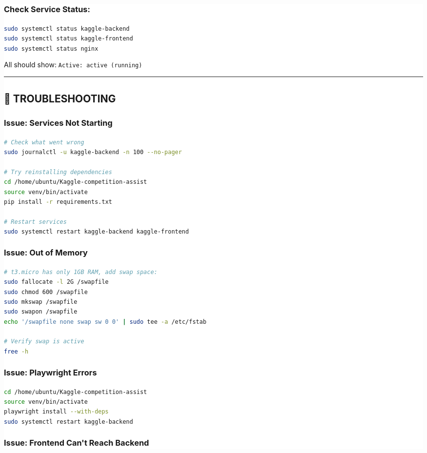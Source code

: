 ### Check Service Status:

```bash
sudo systemctl status kaggle-backend
sudo systemctl status kaggle-frontend
sudo systemctl status nginx
```

All should show: `Active: active (running)`

---

## 🐛 TROUBLESHOOTING

### Issue: Services Not Starting

```bash
# Check what went wrong
sudo journalctl -u kaggle-backend -n 100 --no-pager

# Try reinstalling dependencies
cd /home/ubuntu/Kaggle-competition-assist
source venv/bin/activate
pip install -r requirements.txt

# Restart services
sudo systemctl restart kaggle-backend kaggle-frontend
```

### Issue: Out of Memory

```bash
# t3.micro has only 1GB RAM, add swap space:
sudo fallocate -l 2G /swapfile
sudo chmod 600 /swapfile
sudo mkswap /swapfile
sudo swapon /swapfile
echo '/swapfile none swap sw 0 0' | sudo tee -a /etc/fstab

# Verify swap is active
free -h
```

### Issue: Playwright Errors

```bash
cd /home/ubuntu/Kaggle-competition-assist
source venv/bin/activate
playwright install --with-deps
sudo systemctl restart kaggle-backend
```

### Issue: Frontend Can't Reach Backend
